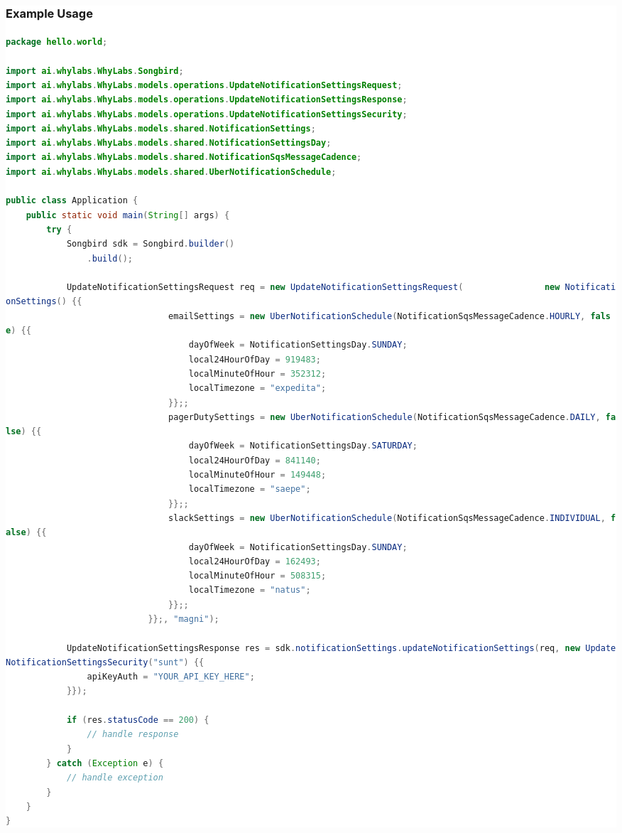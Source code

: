 ### Example Usage

```java
package hello.world;

import ai.whylabs.WhyLabs.Songbird;
import ai.whylabs.WhyLabs.models.operations.UpdateNotificationSettingsRequest;
import ai.whylabs.WhyLabs.models.operations.UpdateNotificationSettingsResponse;
import ai.whylabs.WhyLabs.models.operations.UpdateNotificationSettingsSecurity;
import ai.whylabs.WhyLabs.models.shared.NotificationSettings;
import ai.whylabs.WhyLabs.models.shared.NotificationSettingsDay;
import ai.whylabs.WhyLabs.models.shared.NotificationSqsMessageCadence;
import ai.whylabs.WhyLabs.models.shared.UberNotificationSchedule;

public class Application {
    public static void main(String[] args) {
        try {
            Songbird sdk = Songbird.builder()
                .build();

            UpdateNotificationSettingsRequest req = new UpdateNotificationSettingsRequest(                new NotificationSettings() {{
                                emailSettings = new UberNotificationSchedule(NotificationSqsMessageCadence.HOURLY, false) {{
                                    dayOfWeek = NotificationSettingsDay.SUNDAY;
                                    local24HourOfDay = 919483;
                                    localMinuteOfHour = 352312;
                                    localTimezone = "expedita";
                                }};;
                                pagerDutySettings = new UberNotificationSchedule(NotificationSqsMessageCadence.DAILY, false) {{
                                    dayOfWeek = NotificationSettingsDay.SATURDAY;
                                    local24HourOfDay = 841140;
                                    localMinuteOfHour = 149448;
                                    localTimezone = "saepe";
                                }};;
                                slackSettings = new UberNotificationSchedule(NotificationSqsMessageCadence.INDIVIDUAL, false) {{
                                    dayOfWeek = NotificationSettingsDay.SUNDAY;
                                    local24HourOfDay = 162493;
                                    localMinuteOfHour = 508315;
                                    localTimezone = "natus";
                                }};;
                            }};, "magni");            

            UpdateNotificationSettingsResponse res = sdk.notificationSettings.updateNotificationSettings(req, new UpdateNotificationSettingsSecurity("sunt") {{
                apiKeyAuth = "YOUR_API_KEY_HERE";
            }});

            if (res.statusCode == 200) {
                // handle response
            }
        } catch (Exception e) {
            // handle exception
        }
    }
}
```
